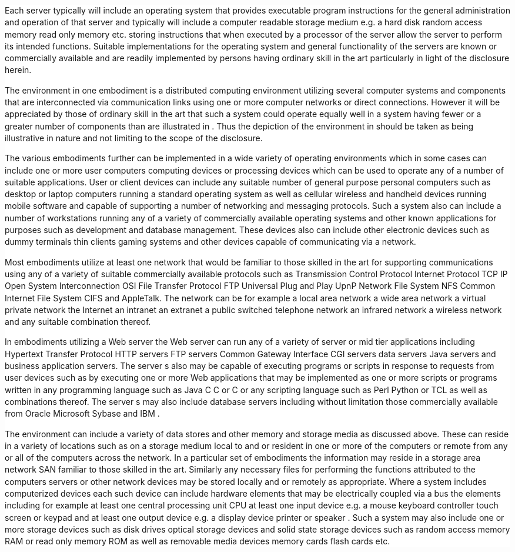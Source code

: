 Each server typically will include an operating system that provides executable program instructions for the general administration and operation of that server and typically will include a computer readable storage medium e.g. a hard disk random access memory read only memory etc. storing instructions that when executed by a processor of the server allow the server to perform its intended functions. Suitable implementations for the operating system and general functionality of the servers are known or commercially available and are readily implemented by persons having ordinary skill in the art particularly in light of the disclosure herein.

The environment in one embodiment is a distributed computing environment utilizing several computer systems and components that are interconnected via communication links using one or more computer networks or direct connections. However it will be appreciated by those of ordinary skill in the art that such a system could operate equally well in a system having fewer or a greater number of components than are illustrated in . Thus the depiction of the environment in should be taken as being illustrative in nature and not limiting to the scope of the disclosure.

The various embodiments further can be implemented in a wide variety of operating environments which in some cases can include one or more user computers computing devices or processing devices which can be used to operate any of a number of suitable applications. User or client devices can include any suitable number of general purpose personal computers such as desktop or laptop computers running a standard operating system as well as cellular wireless and handheld devices running mobile software and capable of supporting a number of networking and messaging protocols. Such a system also can include a number of workstations running any of a variety of commercially available operating systems and other known applications for purposes such as development and database management. These devices also can include other electronic devices such as dummy terminals thin clients gaming systems and other devices capable of communicating via a network.

Most embodiments utilize at least one network that would be familiar to those skilled in the art for supporting communications using any of a variety of suitable commercially available protocols such as Transmission Control Protocol Internet Protocol TCP IP Open System Interconnection OSI File Transfer Protocol FTP Universal Plug and Play UpnP Network File System NFS Common Internet File System CIFS and AppleTalk. The network can be for example a local area network a wide area network a virtual private network the Internet an intranet an extranet a public switched telephone network an infrared network a wireless network and any suitable combination thereof.

In embodiments utilizing a Web server the Web server can run any of a variety of server or mid tier applications including Hypertext Transfer Protocol HTTP servers FTP servers Common Gateway Interface CGI servers data servers Java servers and business application servers. The server s also may be capable of executing programs or scripts in response to requests from user devices such as by executing one or more Web applications that may be implemented as one or more scripts or programs written in any programming language such as Java C C or C or any scripting language such as Perl Python or TCL as well as combinations thereof. The server s may also include database servers including without limitation those commercially available from Oracle Microsoft Sybase and IBM .

The environment can include a variety of data stores and other memory and storage media as discussed above. These can reside in a variety of locations such as on a storage medium local to and or resident in one or more of the computers or remote from any or all of the computers across the network. In a particular set of embodiments the information may reside in a storage area network SAN familiar to those skilled in the art. Similarly any necessary files for performing the functions attributed to the computers servers or other network devices may be stored locally and or remotely as appropriate. Where a system includes computerized devices each such device can include hardware elements that may be electrically coupled via a bus the elements including for example at least one central processing unit CPU at least one input device e.g. a mouse keyboard controller touch screen or keypad and at least one output device e.g. a display device printer or speaker . Such a system may also include one or more storage devices such as disk drives optical storage devices and solid state storage devices such as random access memory RAM or read only memory ROM as well as removable media devices memory cards flash cards etc.
